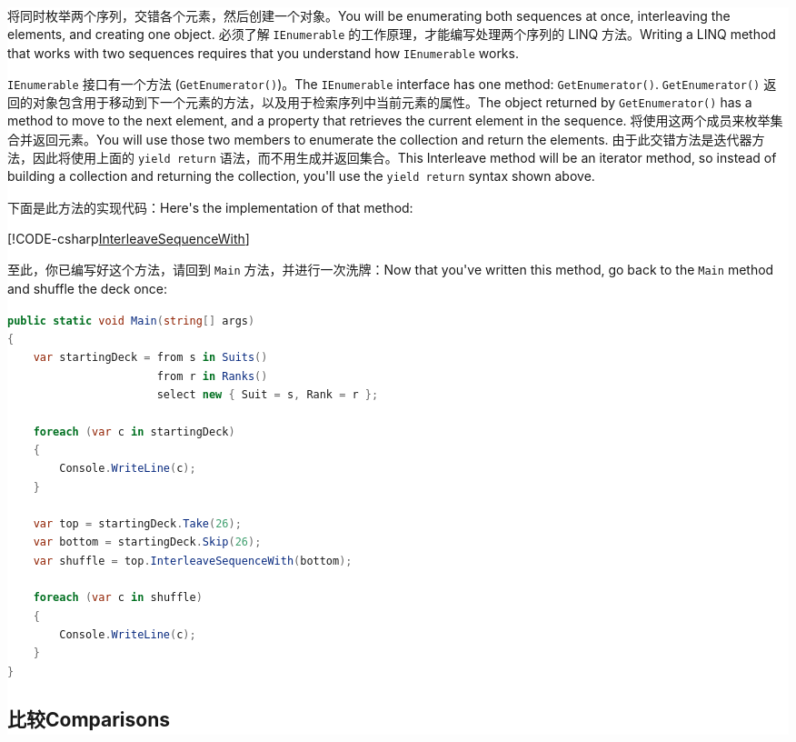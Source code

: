 <span data-ttu-id="a7dc0-171">将同时枚举两个序列，交错各个元素，然后创建一个对象。</span><span class="sxs-lookup"><span data-stu-id="a7dc0-171">You will be enumerating both sequences at once, interleaving the elements, and creating one object.</span></span>  <span data-ttu-id="a7dc0-172">必须了解 `IEnumerable` 的工作原理，才能编写处理两个序列的 LINQ 方法。</span><span class="sxs-lookup"><span data-stu-id="a7dc0-172">Writing a LINQ method that works with two sequences requires that you understand how `IEnumerable` works.</span></span>

<span data-ttu-id="a7dc0-173">`IEnumerable` 接口有一个方法 (`GetEnumerator()`)。</span><span class="sxs-lookup"><span data-stu-id="a7dc0-173">The `IEnumerable` interface has one method: `GetEnumerator()`.</span></span> <span data-ttu-id="a7dc0-174">`GetEnumerator()` 返回的对象包含用于移动到下一个元素的方法，以及用于检索序列中当前元素的属性。</span><span class="sxs-lookup"><span data-stu-id="a7dc0-174">The object returned by `GetEnumerator()` has a method to move to the next element, and a property that retrieves the current element in the sequence.</span></span> <span data-ttu-id="a7dc0-175">将使用这两个成员来枚举集合并返回元素。</span><span class="sxs-lookup"><span data-stu-id="a7dc0-175">You will use those two members to enumerate the collection and return the elements.</span></span> <span data-ttu-id="a7dc0-176">由于此交错方法是迭代器方法，因此将使用上面的 `yield return` 语法，而不用生成并返回集合。</span><span class="sxs-lookup"><span data-stu-id="a7dc0-176">This Interleave method will be an iterator method, so instead of building a collection and returning the collection, you'll use the `yield return` syntax shown above.</span></span> 

<span data-ttu-id="a7dc0-177">下面是此方法的实现代码：</span><span class="sxs-lookup"><span data-stu-id="a7dc0-177">Here's the implementation of that method:</span></span>

[!CODE-csharp[InterleaveSequenceWith](../../../samples/csharp/getting-started/console-linq/extensions.cs?name=snippet1)]

<span data-ttu-id="a7dc0-178">至此，你已编写好这个方法，请回到 `Main` 方法，并进行一次洗牌：</span><span class="sxs-lookup"><span data-stu-id="a7dc0-178">Now that you've written this method, go back to the `Main` method and shuffle the deck once:</span></span>

```csharp
public static void Main(string[] args)
{
    var startingDeck = from s in Suits()
                       from r in Ranks()
                       select new { Suit = s, Rank = r };

    foreach (var c in startingDeck)
    {
        Console.WriteLine(c);
    }
        
    var top = startingDeck.Take(26);
    var bottom = startingDeck.Skip(26);
    var shuffle = top.InterleaveSequenceWith(bottom);

    foreach (var c in shuffle)
    {
        Console.WriteLine(c);
    }
}
```

## <a name="comparisons"></a><span data-ttu-id="a7dc0-179">比较</span><span class="sxs-lookup"><span data-stu-id="a7dc0-179">Comparisons</span></span>
